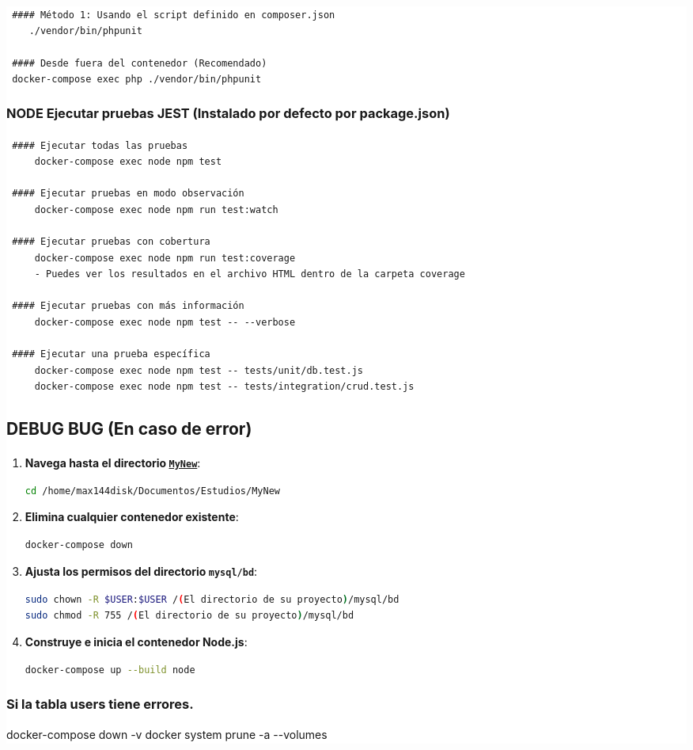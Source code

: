      #### Método 1: Usando el script definido en composer.json
        ./vendor/bin/phpunit

     #### Desde fuera del contenedor (Recomendado)
     docker-compose exec php ./vendor/bin/phpunit

### NODE Ejecutar pruebas JEST (Instalado por defecto por package.json)

     #### Ejecutar todas las pruebas
         docker-compose exec node npm test

     #### Ejecutar pruebas en modo observación
         docker-compose exec node npm run test:watch

     #### Ejecutar pruebas con cobertura
         docker-compose exec node npm run test:coverage
         - Puedes ver los resultados en el archivo HTML dentro de la carpeta coverage

     #### Ejecutar pruebas con más información
         docker-compose exec node npm test -- --verbose

     #### Ejecutar una prueba específica
         docker-compose exec node npm test -- tests/unit/db.test.js
         docker-compose exec node npm test -- tests/integration/crud.test.js      

## DEBUG BUG (En caso de error)

1. **Navega hasta el directorio [`MyNew`](MyNew )**:
     ```bash
     cd /home/max144disk/Documentos/Estudios/MyNew
     ```

2. **Elimina cualquier contenedor existente**:
     ```bash
     docker-compose down
     ```

3. **Ajusta los permisos del directorio `mysql/bd`**:
     ```bash
     sudo chown -R $USER:$USER /(El directorio de su proyecto)/mysql/bd
     sudo chmod -R 755 /(El directorio de su proyecto)/mysql/bd
     ```

4. **Construye e inicia el contenedor Node.js**:
     ```bash
     docker-compose up --build node
     ```
### Si la tabla users tiene errores.

docker-compose down -v
docker system prune -a --volumes
